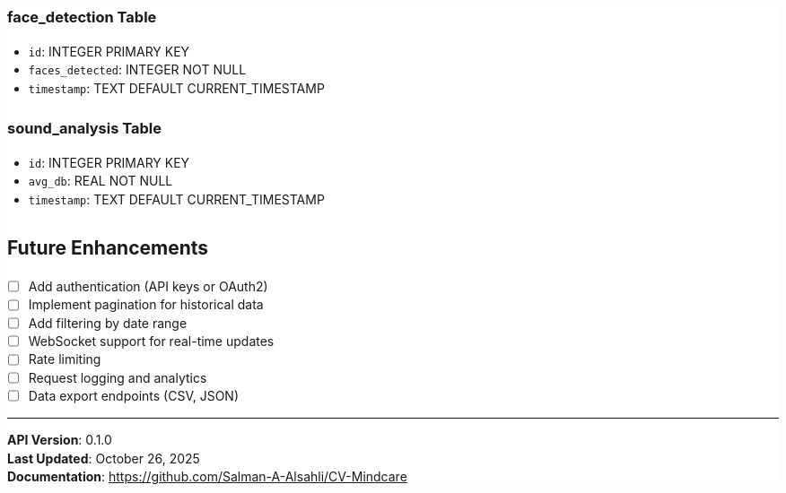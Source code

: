 ### face_detection Table
- `id`: INTEGER PRIMARY KEY
- `faces_detected`: INTEGER NOT NULL
- `timestamp`: TEXT DEFAULT CURRENT_TIMESTAMP

### sound_analysis Table
- `id`: INTEGER PRIMARY KEY
- `avg_db`: REAL NOT NULL
- `timestamp`: TEXT DEFAULT CURRENT_TIMESTAMP

## Future Enhancements

- [ ] Add authentication (API keys or OAuth2)
- [ ] Implement pagination for historical data
- [ ] Add filtering by date range
- [ ] WebSocket support for real-time updates
- [ ] Rate limiting
- [ ] Request logging and analytics
- [ ] Data export endpoints (CSV, JSON)

---

**API Version**: 0.1.0  
**Last Updated**: October 26, 2025  
**Documentation**: https://github.com/Salman-A-Alsahli/CV-Mindcare
